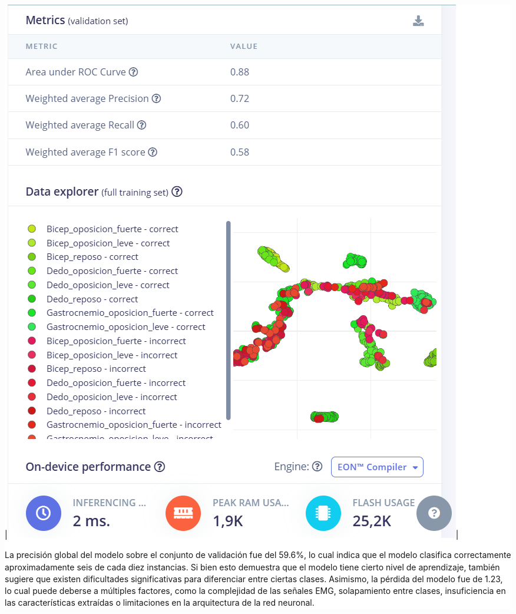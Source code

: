 |![40](./EDGE2/40.png)| 

La precisión global del modelo sobre el conjunto de validación fue del 59.6%, lo cual indica que el modelo clasifica correctamente aproximadamente seis de cada diez instancias. Si bien esto demuestra que el modelo tiene cierto nivel de aprendizaje, también sugiere que existen dificultades significativas para diferenciar entre ciertas clases. Asimismo, la pérdida del modelo fue de 1.23, lo cual puede deberse a múltiples factores, como la complejidad de las señales EMG, solapamiento entre clases, insuficiencia en las características extraídas o limitaciones en la arquitectura de la red neuronal.
